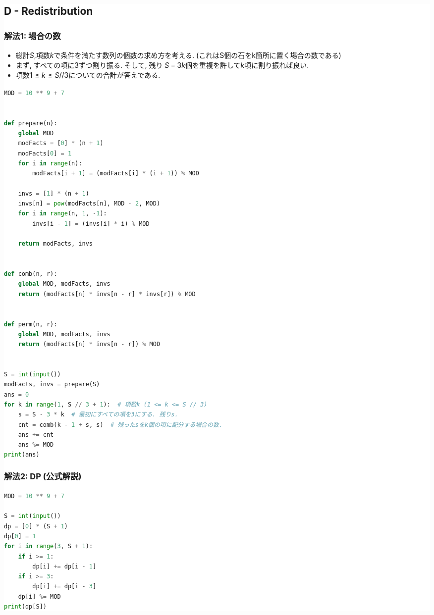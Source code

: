 ## D - Redistribution

### 解法1: 場合の数

- 総計$S$,項数$k$で条件を満たす数列の個数の求め方を考える. (これはS個の石をk箇所に置く場合の数である)
- まず, すべての項に$3$ずつ割り振る. そして, 残り $S - 3k$個を重複を許して$k$項に割り振れば良い.
- 項数$1 \leq k \leq S // 3$についての合計が答えである. 

```python
MOD = 10 ** 9 + 7


def prepare(n):
    global MOD
    modFacts = [0] * (n + 1)
    modFacts[0] = 1
    for i in range(n):
        modFacts[i + 1] = (modFacts[i] * (i + 1)) % MOD

    invs = [1] * (n + 1)
    invs[n] = pow(modFacts[n], MOD - 2, MOD)
    for i in range(n, 1, -1):
        invs[i - 1] = (invs[i] * i) % MOD

    return modFacts, invs


def comb(n, r):
    global MOD, modFacts, invs
    return (modFacts[n] * invs[n - r] * invs[r]) % MOD


def perm(n, r):
    global MOD, modFacts, invs
    return (modFacts[n] * invs[n - r]) % MOD


S = int(input())
modFacts, invs = prepare(S)
ans = 0
for k in range(1, S // 3 + 1):  # 項数k (1 <= k <= S // 3)
    s = S - 3 * k  # 最初にすべての項を3にする. 残りs.
    cnt = comb(k - 1 + s, s)  # 残ったsをk個の項に配分する場合の数.
    ans += cnt
    ans %= MOD
print(ans)
```

### 解法2: DP (公式解説)
```python
MOD = 10 ** 9 + 7

S = int(input())
dp = [0] * (S + 1)
dp[0] = 1
for i in range(3, S + 1):
    if i >= 1:
        dp[i] += dp[i - 1]
    if i >= 3:
        dp[i] += dp[i - 3]
    dp[i] %= MOD
print(dp[S])
```
